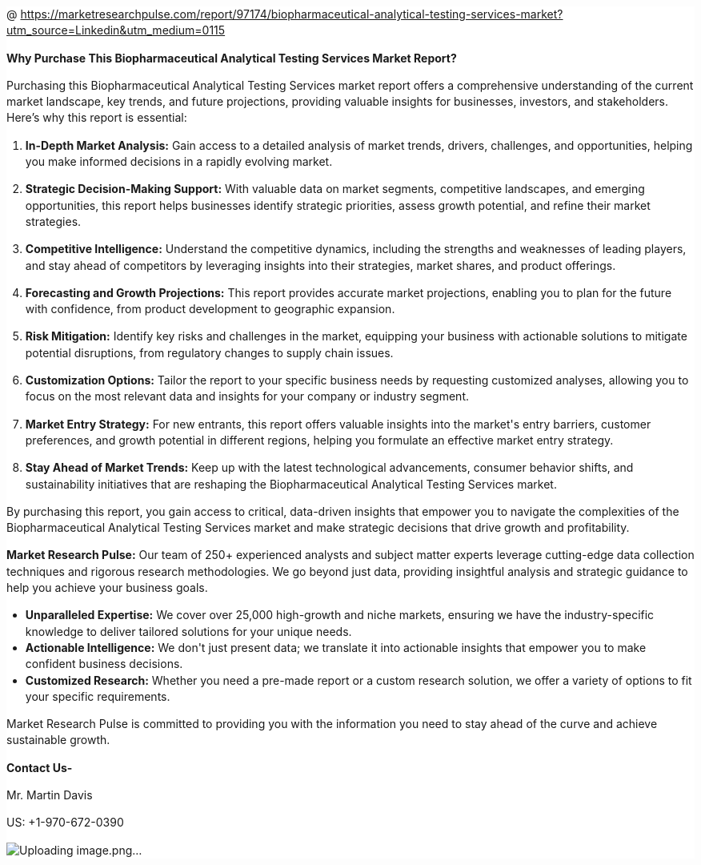 @&nbsp;<a href="https://marketresearchpulse.com/report/97174/biopharmaceutical-analytical-testing-services-market?utm_source=Linkedin&utm_medium=0115">https://marketresearchpulse.com/report/97174/biopharmaceutical-analytical-testing-services-market?utm_source=Linkedin&utm_medium=0115</a></strong></p><p><strong>Why Purchase This Biopharmaceutical Analytical Testing Services Market Report?</strong></p><p>Purchasing this Biopharmaceutical Analytical Testing Services market report offers a comprehensive understanding of the current market landscape, key trends, and future projections, providing valuable insights for businesses, investors, and stakeholders. Here&rsquo;s why this report is essential:</p><ol><li><p><strong>In-Depth Market Analysis:</strong> Gain access to a detailed analysis of market trends, drivers, challenges, and opportunities, helping you make informed decisions in a rapidly evolving market.</p></li><li><p><strong>Strategic Decision-Making Support:</strong> With valuable data on market segments, competitive landscapes, and emerging opportunities, this report helps businesses identify strategic priorities, assess growth potential, and refine their market strategies.</p></li><li><p><strong>Competitive Intelligence:</strong> Understand the competitive dynamics, including the strengths and weaknesses of leading players, and stay ahead of competitors by leveraging insights into their strategies, market shares, and product offerings.</p></li><li><p><strong>Forecasting and Growth Projections:</strong> This report provides accurate market projections, enabling you to plan for the future with confidence, from product development to geographic expansion.</p></li><li><p><strong>Risk Mitigation:</strong> Identify key risks and challenges in the market, equipping your business with actionable solutions to mitigate potential disruptions, from regulatory changes to supply chain issues.</p></li><li><p><strong>Customization Options:</strong> Tailor the report to your specific business needs by requesting customized analyses, allowing you to focus on the most relevant data and insights for your company or industry segment.</p></li><li><p><strong>Market Entry Strategy:</strong> For new entrants, this report offers valuable insights into the market's entry barriers, customer preferences, and growth potential in different regions, helping you formulate an effective market entry strategy.</p></li><li><p><strong>Stay Ahead of Market Trends:</strong> Keep up with the latest technological advancements, consumer behavior shifts, and sustainability initiatives that are reshaping the Biopharmaceutical Analytical Testing Services market.</p></li></ol><p>By purchasing this report, you gain access to critical, data-driven insights that empower you to navigate the complexities of the Biopharmaceutical Analytical Testing Services market and make strategic decisions that drive growth and profitability.</p><p><strong>Market Research Pulse:</strong>&nbsp;Our team of 250+ experienced analysts and subject matter experts leverage cutting-edge data collection techniques and rigorous research methodologies. We go beyond just data, providing insightful analysis and strategic guidance to help you achieve your business goals.</p><ul><li><strong>Unparalleled Expertise:</strong>&nbsp;We cover over 25,000 high-growth and niche markets, ensuring we have the industry-specific knowledge to deliver tailored solutions for your unique needs.</li><li><strong>Actionable Intelligence:</strong>&nbsp;We don't just present data; we translate it into actionable insights that empower you to make confident business decisions.</li><li><strong>Customized Research:</strong>&nbsp;Whether you need a pre-made report or a custom research solution, we offer a variety of options to fit your specific requirements.</li></ul><p>Market Research Pulse is committed to providing you with the information you need to stay ahead of the curve and achieve sustainable growth.</p><p><strong>Contact Us-</strong></p><p>Mr. Martin Davis</p><p>US: +1-970-672-0390</p>
![Uploading image.png…]()

